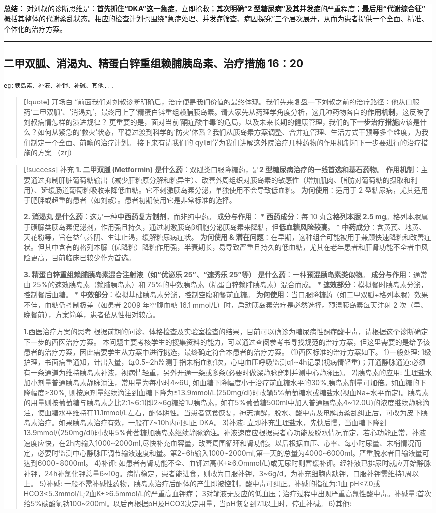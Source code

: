 **总结：**
对刘叔的诊断思维是：**首先抓住“DKA”这一急症**，立即抢救；**其次明确“2 型糖尿病”及其并发症**的严重程度；**最后用“代谢综合征”** 概括其整体的代谢紊乱状态。相应的检查计划也围绕“急症处理、并发症筛查、病因探究”三个层次展开，从而为患者提供一个全面、精准、个体化的治疗方案。

---

##  二甲双胍、消渴丸、精蛋白锌重组赖脯胰岛素、治疗措施 16：20
`eg:胰岛素、补液、补钾、补碱、其他...`

> [!quote] 开场白
> “前面我们对刘叔诊断明确后，治疗便是我们价值的最终体现。我们先来复盘一下刘叔之前的治疗路径：他从口服药‘二甲双胍’、‘消渴丸’，最终用上了‘精蛋白锌重组赖脯胰岛素。请大家先从药理学角度分析，这几种药物各自的**作用机制**，这反映了刘叔病情怎样的演进规律？
> 更重要的是，面对当前‘酮症酸中毒’的危局，以及未来长期的健康管理，我们的**下一步治疗措施**应该是什么？如何从紧急的‘救火’状态，平稳过渡到科学的‘防火’体系？我们从胰岛素方案调整、合并症管理、生活方式干预等多个维度，为我们制定一个全面、前瞻的治疗计划。
> 接下来有请我们的 qyl同学为我们讲解这外院治疗几种药物的作用机制和下一步要进行的治疗措施的方案
> （zrj）



> [!success] 补充
> **1. 二甲双胍 (Metformin)**
>   **是什么药**：双胍类口服降糖药，是**2 型糖尿病治疗的一线首选和基石药物**。
>   **作用机制**：主要通过抑制肝脏葡萄糖输出（减少肝糖原分解和糖异生）、改善外周组织对胰岛素的敏感性（增加肌肉、脂肪对葡萄糖的摄取和利用）、延缓肠道葡萄糖吸收来降低血糖。它不刺激胰岛素分泌，单独使用不会导致低血糖。
>   **为何使用**：适用于 2 型糖尿病，尤其适用于肥胖或超重的患者（如刘叔）。患者初期使用它是非常标准的选择。
> 
> **2. 消渴丸**
>   **是什么药**：这是一种**中西药复方制剂**，而非纯中药。
>   **成分与作用**：
>     *   **西药成分**：每 10 丸含**格列本脲 2.5 mg**。格列本脲属于磺脲类胰岛素促泌剂，作用强且持久，通过刺激胰岛β细胞分泌胰岛素来降糖，但**低血糖风险较高**。
>     *   **中药成分**：含黄芪、地黄、天花粉等，旨在益气养阴、生津止渴，缓解糖尿病症状。
>   **为何使用 & 潜在问题**：在早期，这种组合可能被用于兼顾快速降糖和改善症状。但其中含有的格列本脲（优降糖）降糖作用强，半衰期长，易导致严重且持久的低血糖，尤其在老年患者和肝肾功能不全者中风险更高，目前临床已较少作为首选。
> 
> **3. 精蛋白锌重组赖脯胰岛素混合注射液（如“优泌乐 25”、“速秀乐 25”等）**
>   **是什么药**：一种**预混胰岛素类似物**。
>   **成分与作用**：通常由 25%的速效胰岛素（赖脯胰岛素）和 75%的中效胰岛素（精蛋白锌赖脯胰岛素）混合而成。
>     *   **速效部分**：模拟餐时胰岛素分泌，控制餐后血糖。
>     *   **中效部分**：模拟基础胰岛素分泌，控制空腹和餐前血糖。
>   **为何使用**：当口服降糖药（如二甲双胍+格列本脲）效果不佳，血糖仍控制极差（如患者 2009 年空腹血糖 16.1 mmol/L）时，启动胰岛素治疗是必然选择。预混胰岛素每天注射 2 次（早、晚餐前），方案简单，患者依从性相对较高。
> 
> 1.西医治疗方案的思考
> 根据前期的问诊、体格检查及实验室检查的结果，目前可以确诊为糖尿病性酮症酸中毒，请根据这个诊断确定下一步的西医治疗方案。
> 本问题主要考核学生的搜集资料的能力，可以通过查阅参考书寻找规范的治疗方案，但这里需要的是给予该患者的治疗方案，因此需要学生从方案中进行挑选，最终确定符合本患者的治疗方案。 
> (1)西医标准的治疗方案如下。 
> 1)一般处理:
> 1级护理，书面病重通知，计出入量，每0.5~2h监测手指未梢血糖1次，心电血压呼吸监测q1~4h记录(视病情轻重)；开通静脉通道:必须有一条通道为维持胰岛素补液，视病情轻重，另外开通一条或多条(必要时做深静脉穿刺并测中心静脉压)。 
> 2)胰岛素的应用:
> 生理盐水加小剂量普通胰岛素静脉滴注，常用量为每小时4~6U, 如血糖下降幅度小于治疗前血糖水平的30%,胰岛素剂量可加倍。如血糖的下降幅度>30%, 则按原剂量继续滴注到血糖下降为≤13.9mmol/L(250mg/dl)时改输5%葡萄糖水或糖盐水(视血Na+水平而定)。胰岛素的用量则按葡萄糖与胰岛素之比2:1~6:1(即2~6g糖给1U胰岛素，如在5%葡萄糖500ml中加入普通胰岛素4~12.0U)的浓度继续静脉滴注，使血糖水平维持在11.1mmol/L左右，酮体阴性。当患者饮食恢复，神志清醒，脱水、酸中毒及电解质紊乱纠正后，可改为皮下胰岛素治疗。如果胰岛素治疗有效，一般在7~10h内可纠正 DKA。 
> 3)补液:
> 立即补充生理盐水，先快后慢，当血糖下降到13.9mmol/(250mg/dl)时改用5%葡萄糖加胰岛素继续静脉滴注。补液速度应根据患者心功能及脱水情况而定，若心功能正常，补液速度应快，在2h内输入1000~2000ml,尽快补充血容量，改善周围循环和肾功能。以后根据血压、心率、每小时尿量、末梢情况而定，必要时监测中心静脉压调节输液速度和量。第2~6h输入1000~2000ml,第一天的总量为4000~6000ml。严重脱水者日输液量可达到6000~8000ml。 
> 4)补钾:
> 如患者有肾功能不全、血钾过高(K+≥6.Ommol/L)或无尿时则暂缓补钾。经补液已排尿时就应开始静脉补钾，24h补氯化钾总量6~10g。病情稳定，患者能进食，则改为口服补钾，3~6g/d。为补充细胞内缺钾，口服补钾需维持1周以上。 
> 5)补碱:
> 一般不需补碱性药物，胰岛素治疗后酮体的产生即被控制，酸中毒可纠正。补碱的指征为:1血 pH<7.0或HCO3<5.3mmol/L;2血K+>6.5mmol/L的严重高血钾症； 3对输液无反应的低血压；治疗过程中出现严重高氯性酸中毒。补碱量:首次给5%碳酸氢钠100~200ml。以后再根据pH及HCO3决定用量，当pH恢复到7.1以上时，停止补碱。 
> 6)其他: